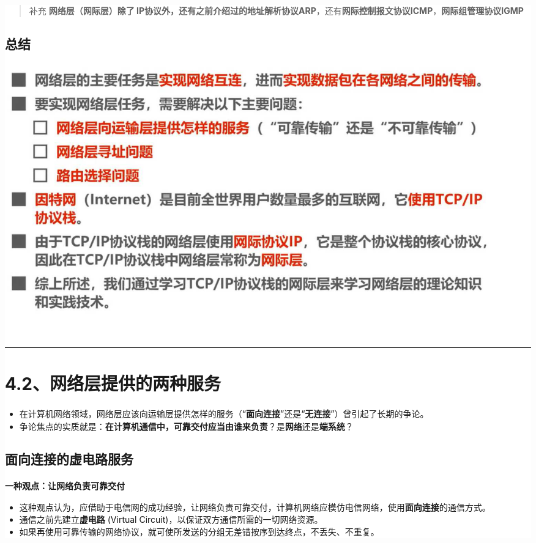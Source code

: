 > 补充 **网络层（网际层）**除了 **IP协议**外，还有之前介绍过的**地址解析协议ARP**，还有**网际控制报文协议ICMP**，**网际组管理协议IGMP**



## 总结

![image-20201017140623851](计算机网络第4章网络层.assets/image-20201017140623851.jpg)



------



# 4.2、网络层提供的两种服务

* 在计算机网络领域，网络层应该向运输层提供怎样的服务（“**面向连接**”还是“**无连接**”）曾引起了长期的争论。
* 争论焦点的实质就是：**在计算机通信中，可靠交付应当由谁来负责**？是**网络**还是**端系统**？ 

## 面向连接的虚电路服务

**一种观点：让网络负责可靠交付**

* 这种观点认为，应借助于电信网的成功经验，让网络负责可靠交付，计算机网络应模仿电信网络，使用**面向连接**的通信方式。
* 通信之前先建立**虚电路** (Virtual Circuit)，以保证双方通信所需的一切网络资源。 
* 如果再使用可靠传输的网络协议，就可使所发送的分组无差错按序到达终点，不丢失、不重复。
